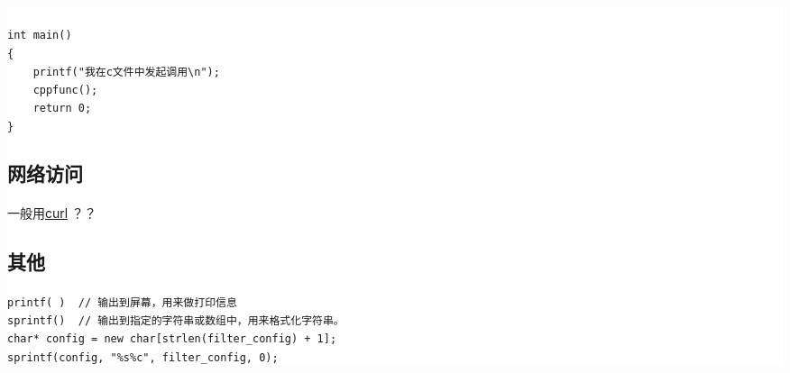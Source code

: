```text

int main()
{
	printf("我在c文件中发起调用\n");
	cppfunc();
	return 0;
}
```

## 网络访问
一般用[curl](https://github.com/curl/curl) ？？


## 其他
```text
printf( )  // 输出到屏幕，用来做打印信息
sprintf()  // 输出到指定的字符串或数组中，用来格式化字符串。
char* config = new char[strlen(filter_config) + 1];
sprintf(config, "%s%c", filter_config, 0);
```